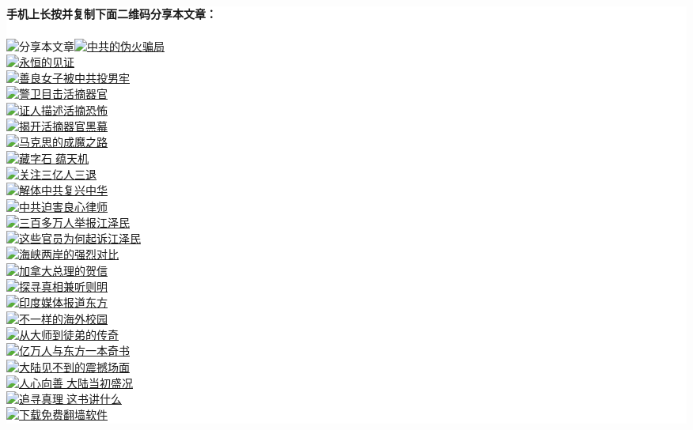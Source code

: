<strong>手机上长按并复制下面二维码分享本文章：</strong><br><br><img src="https://chart.apis.google.com/chart?cht=qr&chs=240x240&choe=UTF-8&chld=M|2&chl=https://github.com/19920513/djy/blob/master/gb/8/2/4/n2001312.md%231" title="分享本文章"></td><td VALIGN=TOP><a href="https://github.com/19920513/djy/blob/master/gb/16/1/21/n4622075.md?dfh#1" target="_blank"><img src="https://raw.githubusercontent.com/19920513/djy/master/gb/300/wei-f1.jpg" title="中共的伪火骗局"  alt="中共的伪火骗局"></a><br><a href="https://github.com/19920513/www/blob/master/README.md?dfh#9" target="_blank"><img src="https://raw.githubusercontent.com/19920513/djy/master/gb/300/yong-h.jpg" title="永恒的见证"  alt="永恒的见证"></a><br><a href="https://github.com/19920513/djy/blob/master/gb/13/9/29/n3974789.md?dfh#1" target="_blank"><img src="https://raw.githubusercontent.com/19920513/djy/master/gb/300/shang-lnz.jpg" title="善良女子被中共投男牢"  alt="善良女子被中共投男牢"></a><br><a href="https://github.com/19920513/djy/blob/master/gb/16/3/16/n4663449.md?dfh#1" target="_blank"><img src="https://raw.githubusercontent.com/19920513/djy/master/gb/300/huo-z3.jpg" title="警卫目击活摘器官"  alt="警卫目击活摘器官"></a><br><a href="https://github.com/19920513/djy/blob/master/gb/16/8/7/n8177641.md?dfh#1" target="_blank"><img src="https://raw.githubusercontent.com/19920513/djy/master/gb/300/huo-z4.jpg" title="证人描述活摘恐怖"  alt="证人描述活摘恐怖"></a><br><a href="https://github.com/19920513/djy/blob/master/gb/10/4/19/n2881569.md?dfh#1" target="_blank"><img src="https://raw.githubusercontent.com/19920513/djy/master/gb/300/huo-z1.jpg" title="揭开活摘器官黑幕"  alt="揭开活摘器官黑幕"></a><br><a href="https://github.com/19920513/djy/blob/master/gb/10/11/7/n3077476.md?dfh#1" target="_blank"><img src="https://raw.githubusercontent.com/19920513/djy/master/gb/300/ma-ks.jpg" title="马克思的成魔之路"  alt="马克思的成魔之路"></a><br><a href="https://github.com/19920513/djy/blob/master/gb/14/6/9/n4173977.md?dfh#1" target="_blank"><img src="https://raw.githubusercontent.com/19920513/djy/master/gb/300/chang-zs.jpg" title="藏字石 蕴天机"  alt="藏字石 蕴天机"></a><br><a href="https://github.com/19920513/djy/blob/master/gb/18/5/10/n10381511.md?dfh#1" target="_blank"><img src="https://raw.githubusercontent.com/19920513/djy/master/gb/300/st1.jpg" title="关注三亿人三退"  alt="关注三亿人三退"></a><br><a href="https://github.com/19920513/djy/blob/master/gb/18/3/21/n10237682.md?dfh#1" target="_blank"><img src="https://raw.githubusercontent.com/19920513/djy/master/gb/300/jie-t.jpg" title="解体中共复兴中华"  alt="解体中共复兴中华"></a><br><a href="https://github.com/19920513/djy/blob/master/gb/9/2/9/n2422991.md?dfh#1" target="_blank"><img src="https://raw.githubusercontent.com/19920513/djy/master/gb/300/gao-zs.jpg" title="中共迫害良心律师"  alt="中共迫害良心律师"></a><br><a href="https://github.com/19920513/djy/blob/master/gb/18/12/9/n10900044.md?dfh#1" target="_blank"><img src="https://raw.githubusercontent.com/19920513/djy/master/gb/300/sj1.jpg" title="三百多万人举报江泽民"  alt="三百多万人举报江泽民"></a><br><a href="https://github.com/19920513/djy/blob/master/gb/18/8/28/n10672014.md?dfh#1" target="_blank"><img src="https://raw.githubusercontent.com/19920513/djy/master/gb/300/sj2.jpg" title="这些官员为何起诉江泽民"  alt="这些官员为何起诉江泽民"></a><br><a href="https://github.com/19920513/djy/blob/master/gb/8/12/18/n2367165.md?dfh#1" target="_blank"><img src="https://raw.githubusercontent.com/19920513/djy/master/gb/300/liangan.jpg" title="海峡两岸的强烈对比"  alt="海峡两岸的强烈对比"></a><br><a href="https://github.com/19920513/djy/blob/master/gb/15/12/10/n4593139.md?dfh#1" target="_blank"><img src="https://raw.githubusercontent.com/19920513/djy/master/gb/300/jia-ndzl.jpg" title="加拿大总理的贺信"  alt="加拿大总理的贺信"></a><br><a href="https://github.com/19920513/djy/blob/master/gb/11/6/17/n3289382.md?dfh#1" target="_blank"><img src="https://raw.githubusercontent.com/19920513/djy/master/gb/300/xiao-wd.jpg" title="探寻真相兼听则明"  alt="探寻真相兼听则明"></a><br><a href="https://github.com/19920513/djy/blob/master/gb/18/10/27/n10812623.md?dfh#1" target="_blank"><img src="https://raw.githubusercontent.com/19920513/djy/master/gb/300/yindu.jpg" title="印度媒体报道东方"  alt="印度媒体报道东方"></a><br><a href="https://github.com/19920513/djy/blob/master/gb/18/6/9/n10469652.md?dfh#1" target="_blank"><img src="https://raw.githubusercontent.com/19920513/djy/master/gb/300/xie-j.jpg" title="不一样的海外校园"  alt="不一样的海外校园"></a><br><a href="https://github.com/19920513/djy/blob/master/gb/7/4/5/n1669415.md?dfh#1" target="_blank"><img src="https://raw.githubusercontent.com/19920513/djy/master/gb/300/li-up.jpg" title="从大师到徒弟的传奇"  alt="从大师到徒弟的传奇"></a><br><a href="https://github.com/19920513/djy/blob/master/gb/17/5/26/n9191512.md?dfh#1" target="_blank"><img src="https://raw.githubusercontent.com/19920513/djy/master/gb/300/zfl2.jpg" title="亿万人与东方一本奇书"  alt="亿万人与东方一本奇书"></a><br><a href="https://github.com/19920513/djy/blob/master/gb/13/11/27/n4020290.md?dfh#1" target="_blank"><img src="https://raw.githubusercontent.com/19920513/djy/master/gb/300/zhen-h.jpg" title="大陆见不到的震撼场面"  alt="大陆见不到的震撼场面"></a><br><a href="https://github.com/19920513/djy/blob/master/gb/15/7/17/n4482910.md?dfh#1" target="_blank"><img src="https://raw.githubusercontent.com/19920513/djy/master/gb/300/dalu-sk.jpg" title="人心向善 大陆当初盛况"  alt="人心向善 大陆当初盛况"></a><br><a href="https://github.com/19920513/djy/blob/master/gb/19/1/5/n10955468.md?dfh#1" target="_blank"><img src="https://raw.githubusercontent.com/19920513/djy/master/gb/300/zfl1.jpg" title="追寻真理 这书讲什么"  alt="追寻真理 这书讲什么"></a><br><a href="https://github.com/19920513/www/blob/master/README.md?dfh#1" target="_blank"><img src="https://raw.githubusercontent.com/19920513/djy/master/gb/300/fq1.jpg" title="下载免费翻墙软件"  alt="下载免费翻墙软件"></a><br></td></tr></table>
